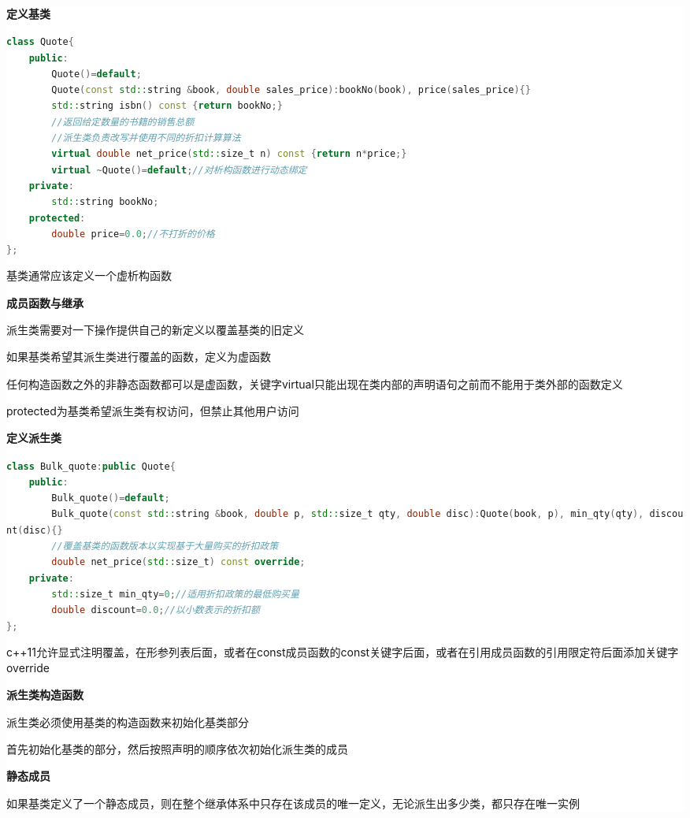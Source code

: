 **定义基类**

```c++
class Quote{
    public:
        Quote()=default;
        Quote(const std::string &book, double sales_price):bookNo(book), price(sales_price){}
        std::string isbn() const {return bookNo;}
        //返回给定数量的书籍的销售总额
        //派生类负责改写并使用不同的折扣计算算法
        virtual double net_price(std::size_t n) const {return n*price;}
        virtual ~Quote()=default;//对析构函数进行动态绑定
    private:
        std::string bookNo;
    protected:
        double price=0.0;//不打折的价格
};
```

基类通常应该定义一个虚析构函数

**成员函数与继承**

派生类需要对一下操作提供自己的新定义以覆盖基类的旧定义

如果基类希望其派生类进行覆盖的函数，定义为虚函数

任何构造函数之外的非静态函数都可以是虚函数，关键字virtual只能出现在类内部的声明语句之前而不能用于类外部的函数定义

protected为基类希望派生类有权访问，但禁止其他用户访问

**定义派生类**

```c++
class Bulk_quote:public Quote{
    public:
        Bulk_quote()=default;
        Bulk_quote(const std::string &book, double p, std::size_t qty, double disc):Quote(book, p), min_qty(qty), discount(disc){}
        //覆盖基类的函数版本以实现基于大量购买的折扣政策
        double net_price(std::size_t) const override;
    private:
        std::size_t min_qty=0;//适用折扣政策的最低购买量
        double discount=0.0;//以小数表示的折扣额
};
```

c++11允许显式注明覆盖，在形参列表后面，或者在const成员函数的const关键字后面，或者在引用成员函数的引用限定符后面添加关键字override

**派生类构造函数**

派生类必须使用基类的构造函数来初始化基类部分

首先初始化基类的部分，然后按照声明的顺序依次初始化派生类的成员

**静态成员**

如果基类定义了一个静态成员，则在整个继承体系中只存在该成员的唯一定义，无论派生出多少类，都只存在唯一实例

